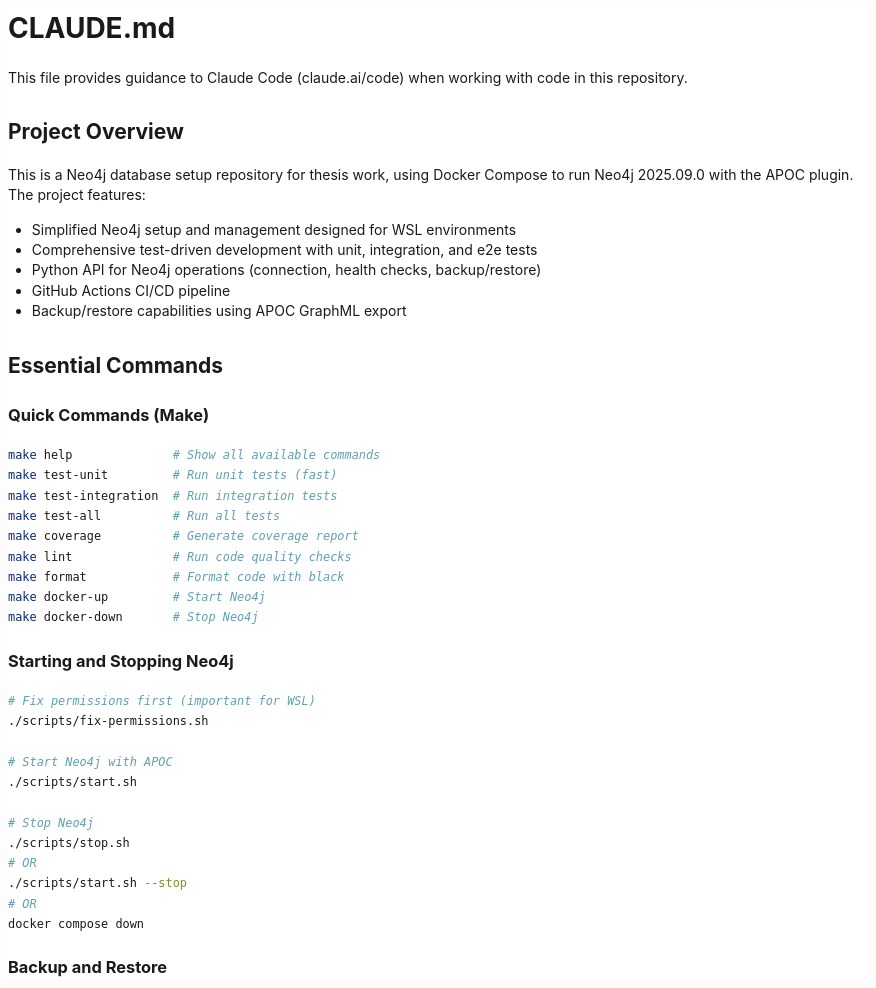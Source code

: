 # CLAUDE.md

This file provides guidance to Claude Code (claude.ai/code) when working with code in this repository.

## Project Overview

This is a Neo4j database setup repository for thesis work, using Docker Compose to run Neo4j 2025.09.0 with the APOC plugin. The project features:
- Simplified Neo4j setup and management designed for WSL environments
- Comprehensive test-driven development with unit, integration, and e2e tests
- Python API for Neo4j operations (connection, health checks, backup/restore)
- GitHub Actions CI/CD pipeline
- Backup/restore capabilities using APOC GraphML export

## Essential Commands

### Quick Commands (Make)

```bash
make help              # Show all available commands
make test-unit         # Run unit tests (fast)
make test-integration  # Run integration tests
make test-all          # Run all tests
make coverage          # Generate coverage report
make lint              # Run code quality checks
make format            # Format code with black
make docker-up         # Start Neo4j
make docker-down       # Stop Neo4j
```

### Starting and Stopping Neo4j

```bash
# Fix permissions first (important for WSL)
./scripts/fix-permissions.sh

# Start Neo4j with APOC
./scripts/start.sh

# Stop Neo4j
./scripts/stop.sh
# OR
./scripts/start.sh --stop
# OR
docker compose down
```

### Backup and Restore
